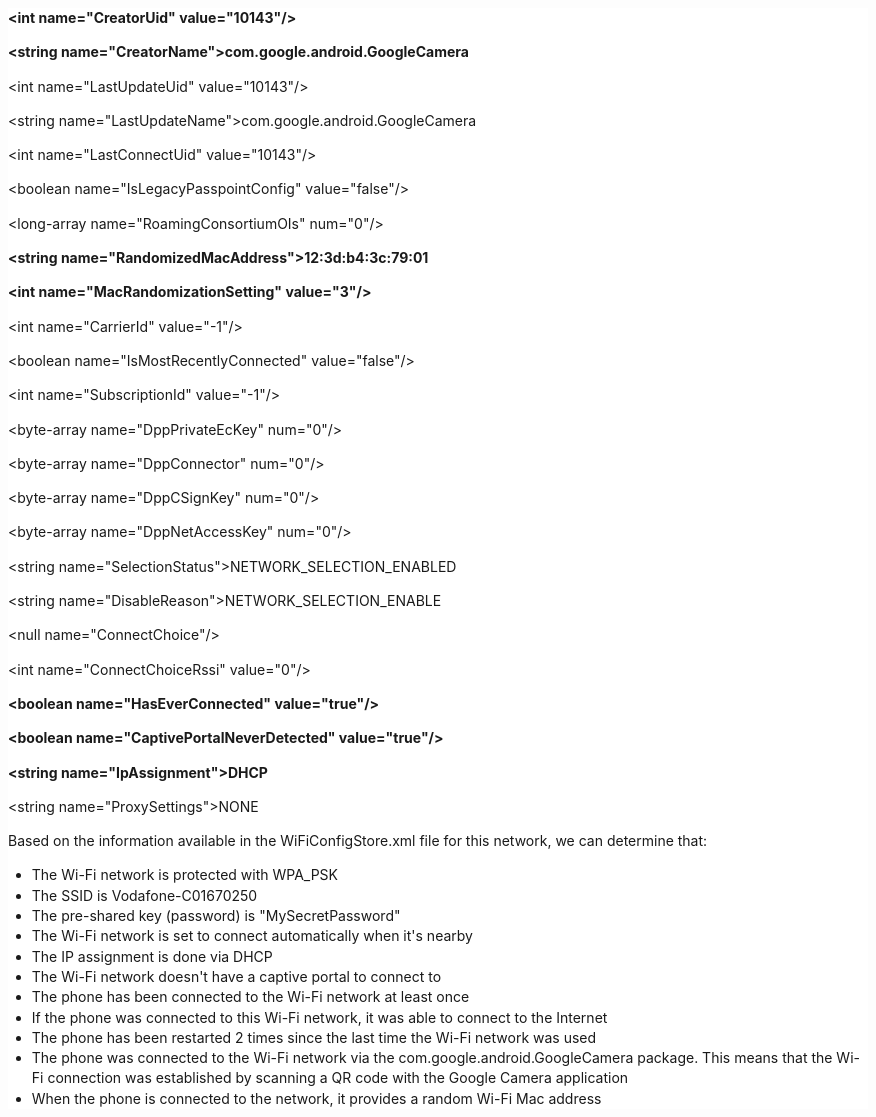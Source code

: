**<int name\="CreatorUid" value\="10143"/>**

**<string name\="CreatorName"\>com.google.android.GoogleCamera</string>**

<int name\="LastUpdateUid" value\="10143"/>

<string name\="LastUpdateName"\>com.google.android.GoogleCamera</string>

<int name\="LastConnectUid" value\="10143"/>

<boolean name\="IsLegacyPasspointConfig" value\="false"/>

<long-array name\="RoamingConsortiumOIs" num\="0"/>

**<string name\="RandomizedMacAddress"\>12:3d:b4:3c:79:01</string>**

**<int name\="MacRandomizationSetting" value\="3"/>**

<int name\="CarrierId" value\="\-1"/>

<boolean name\="IsMostRecentlyConnected" value\="false"/>

<int name\="SubscriptionId" value\="\-1"/>

<byte-array name\="DppPrivateEcKey" num\="0"/>

<byte-array name\="DppConnector" num\="0"/>

<byte-array name\="DppCSignKey" num\="0"/>

<byte-array name\="DppNetAccessKey" num\="0"/>

</WifiConfiguration>

<NetworkStatus>

<string name\="SelectionStatus"\>NETWORK\_SELECTION\_ENABLED</string>

<string name\="DisableReason"\>NETWORK\_SELECTION\_ENABLE</string>

<null name\="ConnectChoice"/>

<int name\="ConnectChoiceRssi" value\="0"/>

**<boolean name\="HasEverConnected" value\="true"/>**

**<boolean name\="CaptivePortalNeverDetected" value\="true"/>**

</NetworkStatus>

<IpConfiguration>

**<string name\="IpAssignment"\>DHCP</string>**

<string name\="ProxySettings"\>NONE</string>

</IpConfiguration>

</Network>

  

Based on the information available in the WiFiConfigStore.xml file for this network, we can determine that:

- The Wi-Fi network is protected with WPA\_PSK
- The SSID is Vodafone-C01670250
- The pre-shared key (password) is "MySecretPassword"
- The Wi-Fi network is set to connect automatically when it's nearby
- The IP assignment is done via DHCP
- The Wi-Fi network doesn't have a captive portal to connect to
- The phone has been connected to the Wi-Fi network at least once
- If the phone was connected to this Wi-Fi network, it was able to connect to the Internet
- The phone has been restarted 2 times since the last time the Wi-Fi network was used
- The phone was connected to the Wi-Fi network via the com.google.android.GoogleCamera package. This means that the Wi-Fi connection was established by scanning a QR code with the Google Camera application
- When the phone is connected to the network, it provides a random Wi-Fi Mac address
